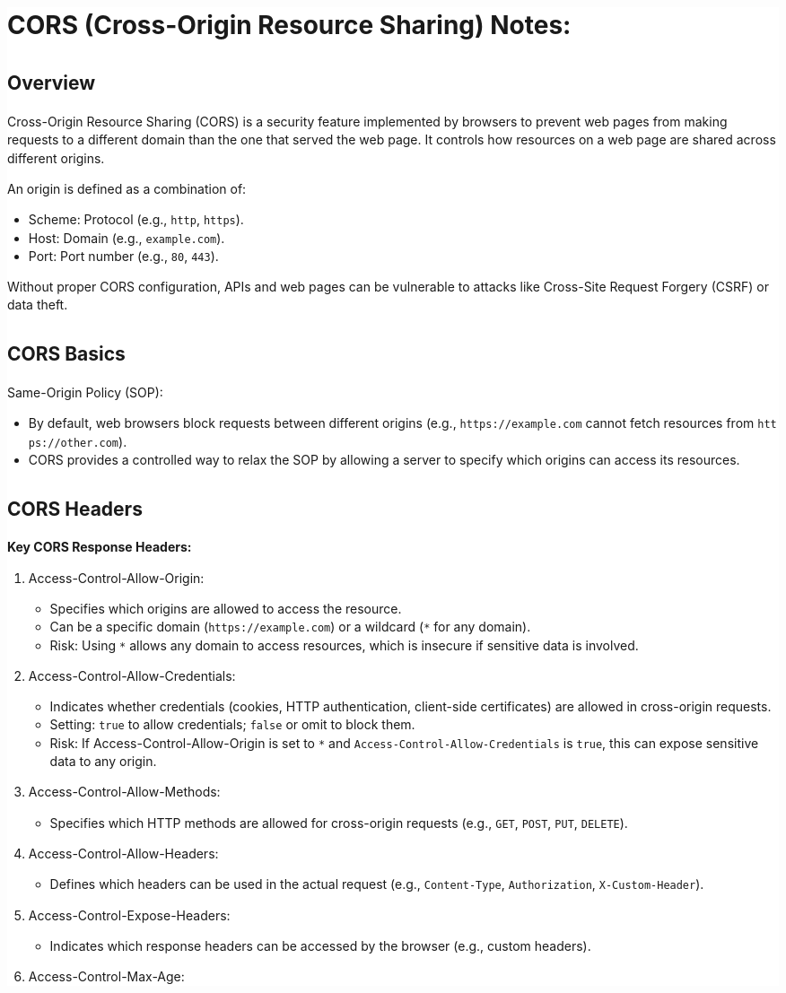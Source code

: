 # CORS (Cross-Origin Resource Sharing) Notes:
## Overview
Cross-Origin Resource Sharing (CORS) is a security feature implemented by browsers to prevent web pages from making requests to a different domain than the one that served the web page. It controls how resources on a web page are shared across different origins.

An origin is defined as a combination of:

- Scheme: Protocol (e.g., ```http```, ```https```).
- Host: Domain (e.g., ```example.com```).
- Port: Port number (e.g., ```80```, ```443```).

Without proper CORS configuration, APIs and web pages can be vulnerable to attacks like Cross-Site Request Forgery (CSRF) or data theft.

## CORS Basics
Same-Origin Policy (SOP):

- By default, web browsers block requests between different origins (e.g., ```https://example.com``` cannot fetch resources from ```https://other.com```).
- CORS provides a controlled way to relax the SOP by allowing a server to specify which origins can access its resources.

## CORS Headers
**Key CORS Response Headers:**
1. Access-Control-Allow-Origin:

    - Specifies which origins are allowed to access the resource.
    - Can be a specific domain (```https://example.com```) or a wildcard (```*``` for any domain).
    - Risk: Using ```*``` allows any domain to access resources, which is insecure if sensitive data is involved.
2. Access-Control-Allow-Credentials:

    - Indicates whether credentials (cookies, HTTP authentication, client-side certificates) are allowed in cross-origin requests.
    - Setting: ```true``` to allow credentials; ```false``` or omit to block them.
    - Risk: If Access-Control-Allow-Origin is set to ```*``` and ```Access-Control-Allow-Credentials``` is ```true```, this can expose sensitive data to any origin.

3. Access-Control-Allow-Methods:

    - Specifies which HTTP methods are allowed for cross-origin requests (e.g., ```GET```, ```POST```, ```PUT```, ```DELETE```).

4. Access-Control-Allow-Headers:

    - Defines which headers can be used in the actual request (e.g., ```Content-Type```, ```Authorization```, ```X-Custom-Header```).

5. Access-Control-Expose-Headers:

    - Indicates which response headers can be accessed by the browser (e.g., custom headers).
6. Access-Control-Max-Age:
